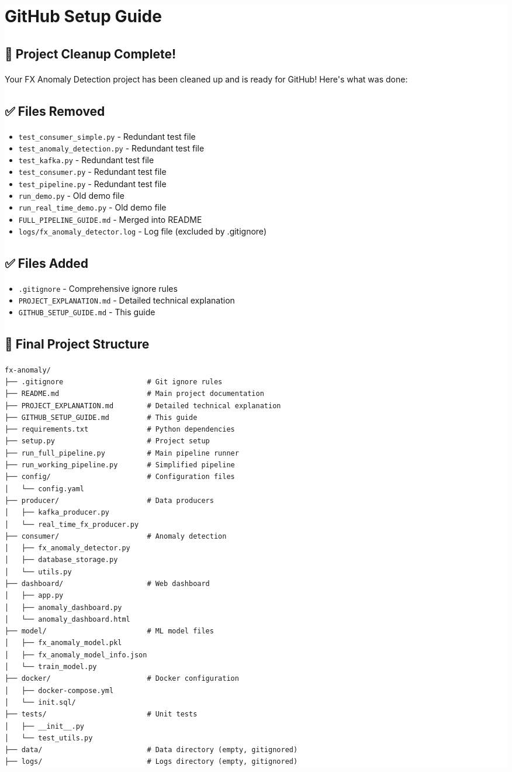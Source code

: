 # GitHub Setup Guide

## 🎉 Project Cleanup Complete!

Your FX Anomaly Detection project has been cleaned up and is ready for GitHub! Here's what was done:

## ✅ Files Removed
- `test_consumer_simple.py` - Redundant test file
- `test_anomaly_detection.py` - Redundant test file  
- `test_kafka.py` - Redundant test file
- `test_consumer.py` - Redundant test file
- `test_pipeline.py` - Redundant test file
- `run_demo.py` - Old demo file
- `run_real_time_demo.py` - Old demo file
- `FULL_PIPELINE_GUIDE.md` - Merged into README
- `logs/fx_anomaly_detector.log` - Log file (excluded by .gitignore)

## ✅ Files Added
- `.gitignore` - Comprehensive ignore rules
- `PROJECT_EXPLANATION.md` - Detailed technical explanation
- `GITHUB_SETUP_GUIDE.md` - This guide

## 📁 Final Project Structure

```
fx-anomaly/
├── .gitignore                    # Git ignore rules
├── README.md                     # Main project documentation
├── PROJECT_EXPLANATION.md        # Detailed technical explanation
├── GITHUB_SETUP_GUIDE.md         # This guide
├── requirements.txt              # Python dependencies
├── setup.py                      # Project setup
├── run_full_pipeline.py          # Main pipeline runner
├── run_working_pipeline.py       # Simplified pipeline
├── config/                       # Configuration files
│   └── config.yaml
├── producer/                     # Data producers
│   ├── kafka_producer.py
│   └── real_time_fx_producer.py
├── consumer/                     # Anomaly detection
│   ├── fx_anomaly_detector.py
│   ├── database_storage.py
│   └── utils.py
├── dashboard/                    # Web dashboard
│   ├── app.py
│   ├── anomaly_dashboard.py
│   └── anomaly_dashboard.html
├── model/                        # ML model files
│   ├── fx_anomaly_model.pkl
│   ├── fx_anomaly_model_info.json
│   └── train_model.py
├── docker/                       # Docker configuration
│   ├── docker-compose.yml
│   └── init.sql/
├── tests/                        # Unit tests
│   ├── __init__.py
│   └── test_utils.py
├── data/                         # Data directory (empty, gitignored)
├── logs/                         # Logs directory (empty, gitignored)
```